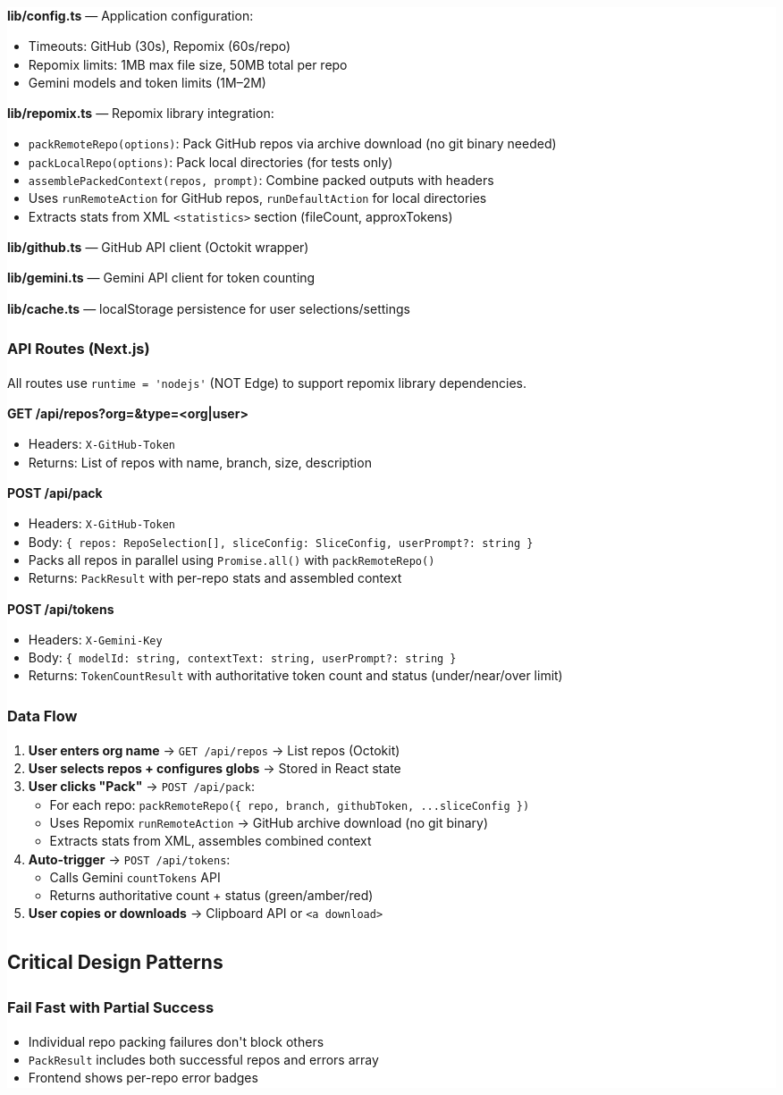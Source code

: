 **lib/config.ts** — Application configuration:
- Timeouts: GitHub (30s), Repomix (60s/repo)
- Repomix limits: 1MB max file size, 50MB total per repo
- Gemini models and token limits (1M–2M)

**lib/repomix.ts** — Repomix library integration:
- `packRemoteRepo(options)`: Pack GitHub repos via archive download (no git binary needed)
- `packLocalRepo(options)`: Pack local directories (for tests only)
- `assemblePackedContext(repos, prompt)`: Combine packed outputs with headers
- Uses `runRemoteAction` for GitHub repos, `runDefaultAction` for local directories
- Extracts stats from XML `<statistics>` section (fileCount, approxTokens)

**lib/github.ts** — GitHub API client (Octokit wrapper)

**lib/gemini.ts** — Gemini API client for token counting

**lib/cache.ts** — localStorage persistence for user selections/settings

### API Routes (Next.js)

All routes use `runtime = 'nodejs'` (NOT Edge) to support repomix library dependencies.

**GET /api/repos?org=<name>&type=<org|user>**
- Headers: `X-GitHub-Token`
- Returns: List of repos with name, branch, size, description

**POST /api/pack**
- Headers: `X-GitHub-Token`
- Body: `{ repos: RepoSelection[], sliceConfig: SliceConfig, userPrompt?: string }`
- Packs all repos in parallel using `Promise.all()` with `packRemoteRepo()`
- Returns: `PackResult` with per-repo stats and assembled context

**POST /api/tokens**
- Headers: `X-Gemini-Key`
- Body: `{ modelId: string, contextText: string, userPrompt?: string }`
- Returns: `TokenCountResult` with authoritative token count and status (under/near/over limit)

### Data Flow

1. **User enters org name** → `GET /api/repos` → List repos (Octokit)
2. **User selects repos + configures globs** → Stored in React state
3. **User clicks "Pack"** → `POST /api/pack`:
   - For each repo: `packRemoteRepo({ repo, branch, githubToken, ...sliceConfig })`
   - Uses Repomix `runRemoteAction` → GitHub archive download (no git binary)
   - Extracts stats from XML, assembles combined context
4. **Auto-trigger** → `POST /api/tokens`:
   - Calls Gemini `countTokens` API
   - Returns authoritative count + status (green/amber/red)
5. **User copies or downloads** → Clipboard API or `<a download>`

## Critical Design Patterns

### Fail Fast with Partial Success
- Individual repo packing failures don't block others
- `PackResult` includes both successful repos and errors array
- Frontend shows per-repo error badges

